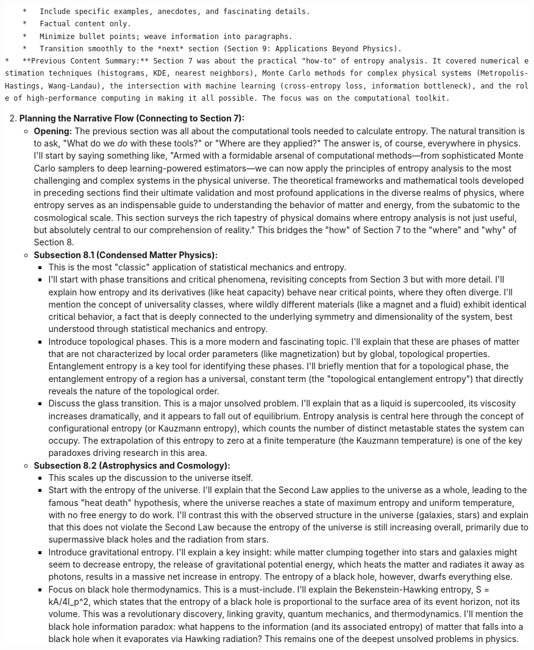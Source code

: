        *   Include specific examples, anecdotes, and fascinating details.
        *   Factual content only.
        *   Minimize bullet points; weave information into paragraphs.
        *   Transition smoothly to the *next* section (Section 9: Applications Beyond Physics).
    *   **Previous Content Summary:** Section 7 was about the practical "how-to" of entropy analysis. It covered numerical estimation techniques (histograms, KDE, nearest neighbors), Monte Carlo methods for complex physical systems (Metropolis-Hastings, Wang-Landau), the intersection with machine learning (cross-entropy loss, information bottleneck), and the role of high-performance computing in making it all possible. The focus was on the computational toolkit.

2.  **Planning the Narrative Flow (Connecting to Section 7):**
    *   **Opening:** The previous section was all about the computational tools needed to calculate entropy. The natural transition is to ask, "What do we *do* with these tools?" or "Where are they applied?" The answer is, of course, everywhere in physics. I'll start by saying something like, "Armed with a formidable arsenal of computational methods—from sophisticated Monte Carlo samplers to deep learning-powered estimators—we can now apply the principles of entropy analysis to the most challenging and complex systems in the physical universe. The theoretical frameworks and mathematical tools developed in preceding sections find their ultimate validation and most profound applications in the diverse realms of physics, where entropy serves as an indispensable guide to understanding the behavior of matter and energy, from the subatomic to the cosmological scale. This section surveys the rich tapestry of physical domains where entropy analysis is not just useful, but absolutely central to our comprehension of reality." This bridges the "how" of Section 7 to the "where" and "why" of Section 8.
    *   **Subsection 8.1 (Condensed Matter Physics):**
        *   This is the most "classic" application of statistical mechanics and entropy.
        *   I'll start with phase transitions and critical phenomena, revisiting concepts from Section 3 but with more detail. I'll explain how entropy and its derivatives (like heat capacity) behave near critical points, where they often diverge. I'll mention the concept of universality classes, where wildly different materials (like a magnet and a fluid) exhibit identical critical behavior, a fact that is deeply connected to the underlying symmetry and dimensionality of the system, best understood through statistical mechanics and entropy.
        *   Introduce topological phases. This is a more modern and fascinating topic. I'll explain that these are phases of matter that are not characterized by local order parameters (like magnetization) but by global, topological properties. Entanglement entropy is a key tool for identifying these phases. I'll briefly mention that for a topological phase, the entanglement entropy of a region has a universal, constant term (the "topological entanglement entropy") that directly reveals the nature of the topological order.
        *   Discuss the glass transition. This is a major unsolved problem. I'll explain that as a liquid is supercooled, its viscosity increases dramatically, and it appears to fall out of equilibrium. Entropy analysis is central here through the concept of configurational entropy (or Kauzmann entropy), which counts the number of distinct metastable states the system can occupy. The extrapolation of this entropy to zero at a finite temperature (the Kauzmann temperature) is one of the key paradoxes driving research in this area.
    *   **Subsection 8.2 (Astrophysics and Cosmology):**
        *   This scales up the discussion to the universe itself.
        *   Start with the entropy of the universe. I'll explain that the Second Law applies to the universe as a whole, leading to the famous "heat death" hypothesis, where the universe reaches a state of maximum entropy and uniform temperature, with no free energy to do work. I'll contrast this with the observed structure in the universe (galaxies, stars) and explain that this does not violate the Second Law because the entropy of the universe is still increasing overall, primarily due to supermassive black holes and the radiation from stars.
        *   Introduce gravitational entropy. I'll explain a key insight: while matter clumping together into stars and galaxies might seem to decrease entropy, the release of gravitational potential energy, which heats the matter and radiates it away as photons, results in a massive net increase in entropy. The entropy of a black hole, however, dwarfs everything else.
        *   Focus on black hole thermodynamics. This is a must-include. I'll explain the Bekenstein-Hawking entropy, S = kA/4l_p^2, which states that the entropy of a black hole is proportional to the surface area of its event horizon, not its volume. This was a revolutionary discovery, linking gravity, quantum mechanics, and thermodynamics. I'll mention the black hole information paradox: what happens to the information (and its associated entropy) of matter that falls into a black hole when it evaporates via Hawking radiation? This remains one of the deepest unsolved problems in physics.